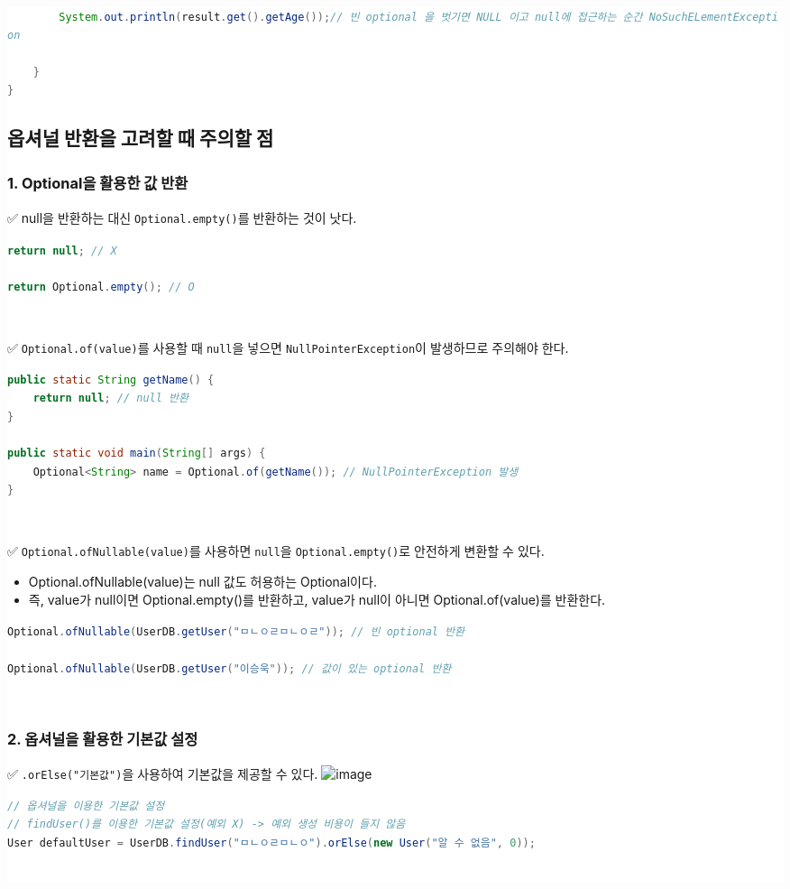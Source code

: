 ```java
        System.out.println(result.get().getAge());// 빈 optional 을 벗기면 NULL 이고 null에 접근하는 순간 NoSuchELementException

    }
}
```

## 옵셔널 반환을 고려할 때 주의할 점  

### 1. Optional을 활용한 값 반환  
✅ null을 반환하는 대신 `Optional.empty()`를 반환하는 것이 낫다.
```java
return null; // X

return Optional.empty(); // O
```
<br>

✅ `Optional.of(value)`를 사용할 때 `null`을 넣으면 `NullPointerException`이 발생하므로 주의해야 한다.
```java
public static String getName() {
    return null; // null 반환
}

public static void main(String[] args) {
    Optional<String> name = Optional.of(getName()); // NullPointerException 발생
}

```
<br>

✅ `Optional.ofNullable(value)`를 사용하면 `null`을 `Optional.empty()`로 안전하게 변환할 수 있다.
- Optional.ofNullable(value)는 null 값도 허용하는 Optional이다.
- 즉, value가 null이면 Optional.empty()를 반환하고, value가 null이 아니면 Optional.of(value)를 반환한다.
```java
Optional.ofNullable(UserDB.getUser("ㅁㄴㅇㄹㅁㄴㅇㄹ")); // 빈 optional 반환

Optional.ofNullable(UserDB.getUser("이승욱")); // 값이 있는 optional 반환
```
<br>

### 2. 옵셔널을 활용한 기본값 설정  
✅ `.orElse("기본값")`을 사용하여 기본값을 제공할 수 있다. 
<img width="757" alt="image" src="https://github.com/user-attachments/assets/de56506b-85c7-4942-9a03-9484e3915385" />

```java
// 옵셔널을 이용한 기본값 설정
// findUser()를 이용한 기본값 설정(예외 X) -> 예외 생성 비용이 들지 않음
User defaultUser = UserDB.findUser("ㅁㄴㅇㄹㅁㄴㅇ").orElse(new User("알 수 없음", 0));
```
<br>
